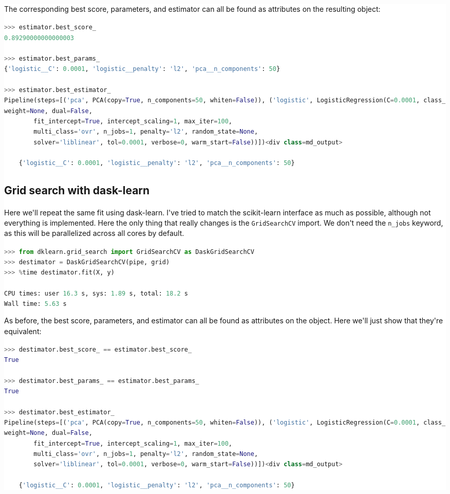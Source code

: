 The corresponding best score, parameters, and estimator can all be found as
attributes on the resulting object:

```python
>>> estimator.best_score_
0.89290000000000003

>>> estimator.best_params_
{'logistic__C': 0.0001, 'logistic__penalty': 'l2', 'pca__n_components': 50}

>>> estimator.best_estimator_
Pipeline(steps=[('pca', PCA(copy=True, n_components=50, whiten=False)), ('logistic', LogisticRegression(C=0.0001, class_weight=None, dual=False,
        fit_intercept=True, intercept_scaling=1, max_iter=100,
        multi_class='ovr', n_jobs=1, penalty='l2', random_state=None,
        solver='liblinear', tol=0.0001, verbose=0, warm_start=False))])<div class=md_output>

    {'logistic__C': 0.0001, 'logistic__penalty': 'l2', 'pca__n_components': 50}
```

## Grid search with dask-learn

Here we'll repeat the same fit using dask-learn. I've tried to match the
scikit-learn interface as much as possible, although not everything is
implemented. Here the only thing that really changes is the `GridSearchCV`
import. We don't need the `n_jobs` keyword, as this will be parallelized across
all cores by default.

```python
>>> from dklearn.grid_search import GridSearchCV as DaskGridSearchCV
>>> destimator = DaskGridSearchCV(pipe, grid)
>>> %time destimator.fit(X, y)

CPU times: user 16.3 s, sys: 1.89 s, total: 18.2 s
Wall time: 5.63 s
```

As before, the best score, parameters, and estimator can all be found as
attributes on the object. Here we'll just show that they're equivalent:

```python
>>> destimator.best_score_ == estimator.best_score_
True

>>> destimator.best_params_ == estimator.best_params_
True

>>> destimator.best_estimator_
Pipeline(steps=[('pca', PCA(copy=True, n_components=50, whiten=False)), ('logistic', LogisticRegression(C=0.0001, class_weight=None, dual=False,
        fit_intercept=True, intercept_scaling=1, max_iter=100,
        multi_class='ovr', n_jobs=1, penalty='l2', random_state=None,
        solver='liblinear', tol=0.0001, verbose=0, warm_start=False))])<div class=md_output>

    {'logistic__C': 0.0001, 'logistic__penalty': 'l2', 'pca__n_components': 50}
```
